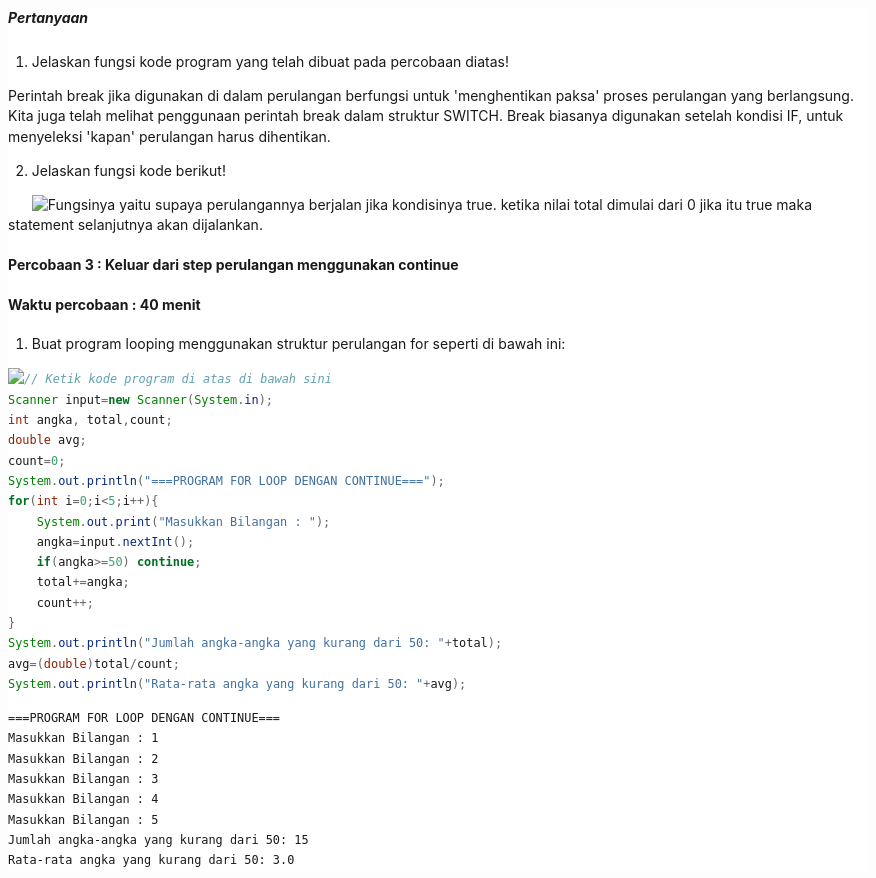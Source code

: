 
##### Pertanyaan
1. Jelaskan fungsi kode program yang telah dibuat pada percobaan diatas!

Perintah break jika digunakan di dalam perulangan berfungsi untuk 'menghentikan paksa' proses perulangan yang berlangsung. Kita juga telah melihat penggunaan perintah break dalam struktur SWITCH. Break biasanya digunakan setelah kondisi IF, untuk menyeleksi 'kapan' perulangan harus dihentikan.


2. Jelaskan fungsi kode berikut!
    <p align="left">
    <img src="images/forPertanyaan2.jpg" align="left">
    </p>



Fungsinya yaitu supaya perulangannya berjalan jika kondisinya true. ketika nilai total dimulai dari 0 jika itu true maka statement selanjutnya akan dijalankan.

#### Percobaan 3 : Keluar dari step perulangan menggunakan continue

#### Waktu percobaan : 40 menit

1. Buat program looping menggunakan struktur perulangan for seperti di bawah ini: 
<p align="left">
    <img src="images/forContinue.jpg" align="left">
    </p>



```Java
// Ketik kode program di atas di bawah sini
Scanner input=new Scanner(System.in);
int angka, total,count;
double avg;
count=0;
System.out.println("===PROGRAM FOR LOOP DENGAN CONTINUE===");
for(int i=0;i<5;i++){
    System.out.print("Masukkan Bilangan : ");
    angka=input.nextInt();
    if(angka>=50) continue;
    total+=angka;
    count++;
}
System.out.println("Jumlah angka-angka yang kurang dari 50: "+total);
avg=(double)total/count;
System.out.println("Rata-rata angka yang kurang dari 50: "+avg);
```

    ===PROGRAM FOR LOOP DENGAN CONTINUE===
    Masukkan Bilangan : 1
    Masukkan Bilangan : 2
    Masukkan Bilangan : 3
    Masukkan Bilangan : 4
    Masukkan Bilangan : 5
    Jumlah angka-angka yang kurang dari 50: 15
    Rata-rata angka yang kurang dari 50: 3.0
    